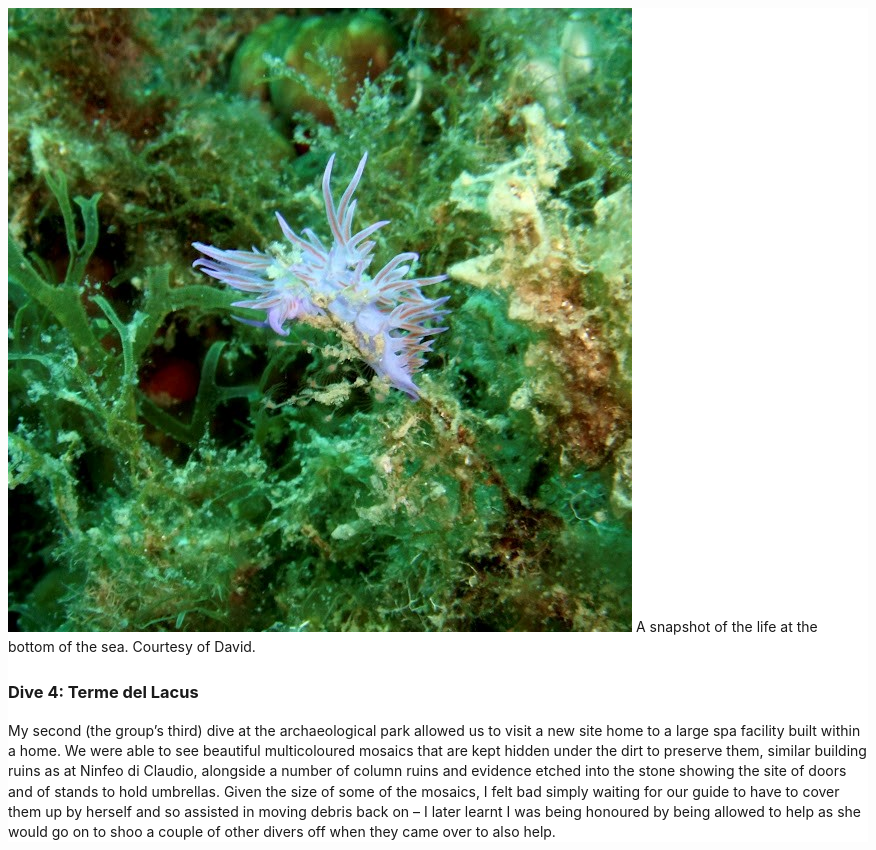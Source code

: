 ![](/assets/images/napoli-2024/Picture_10.jpg)
A snapshot of the life at the bottom of the sea. Courtesy of David.

### Dive 4: Terme del Lacus
My second (the group’s third) dive at the archaeological park allowed us to
visit a new site home to a large spa facility built within a home. We were able
to see beautiful multicoloured mosaics that are kept hidden under the dirt to
preserve them, similar building ruins as at Ninfeo di Claudio, alongside a
number of column ruins and evidence etched into the stone showing the site of
doors and of stands to hold umbrellas. Given the size of some of the mosaics, I
felt bad simply waiting for our guide to have to cover them up by herself and so
assisted in moving debris back on – I later learnt I was being honoured by being
allowed to help as she would go on to shoo a couple of other divers off when
they came over to also help.

